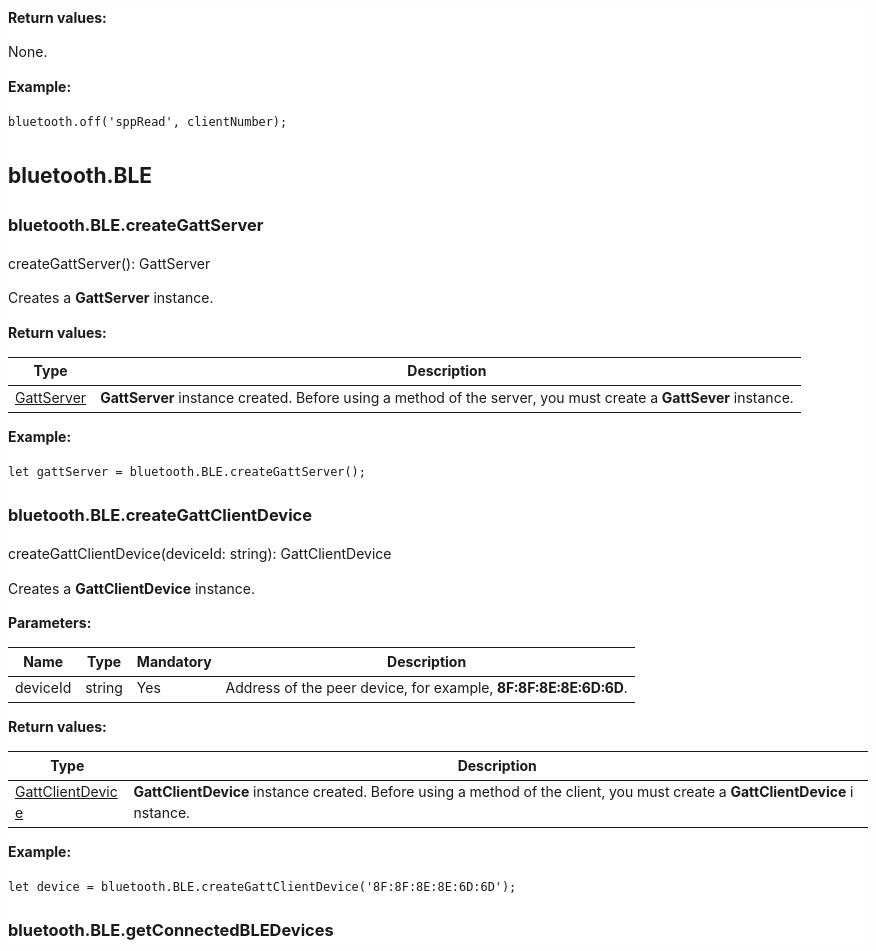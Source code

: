 **Return values:**

None.

**Example:**

```
bluetooth.off('sppRead', clientNumber);
```


## bluetooth.BLE

### bluetooth.BLE.createGattServer

createGattServer(): GattServer

Creates a **GattServer** instance.

**Return values:**

| Type | Description |
| -------- | -------- |
| [GattServer](#gattserver) | **GattServer**&nbsp;instance&nbsp;created.&nbsp;Before&nbsp;using&nbsp;a&nbsp;method&nbsp;of&nbsp;the&nbsp;server,&nbsp;you&nbsp;must&nbsp;create&nbsp;a&nbsp;**GattSever**&nbsp;instance. |

**Example:**

```
let gattServer = bluetooth.BLE.createGattServer();
```


### bluetooth.BLE.createGattClientDevice

createGattClientDevice(deviceId: string): GattClientDevice

Creates a **GattClientDevice** instance.

**Parameters:**

| Name | Type | Mandatory | Description |
| -------- | -------- | -------- | -------- |
| deviceId | string | Yes | Address&nbsp;of&nbsp;the&nbsp;peer&nbsp;device,&nbsp;for&nbsp;example,&nbsp;**8F:8F:8E:8E:6D:6D**. |

**Return values:**

| Type | Description |
| -------- | -------- |
| [GattClientDevice](#gattclientdevice) | **GattClientDevice**&nbsp;instance&nbsp;created.&nbsp;Before&nbsp;using&nbsp;a&nbsp;method&nbsp;of&nbsp;the&nbsp;client,&nbsp;you&nbsp;must&nbsp;create&nbsp;a&nbsp;**GattClientDevice**&nbsp;instance. |

**Example:**

```
let device = bluetooth.BLE.createGattClientDevice('8F:8F:8E:8E:6D:6D');
```


### bluetooth.BLE.getConnectedBLEDevices
